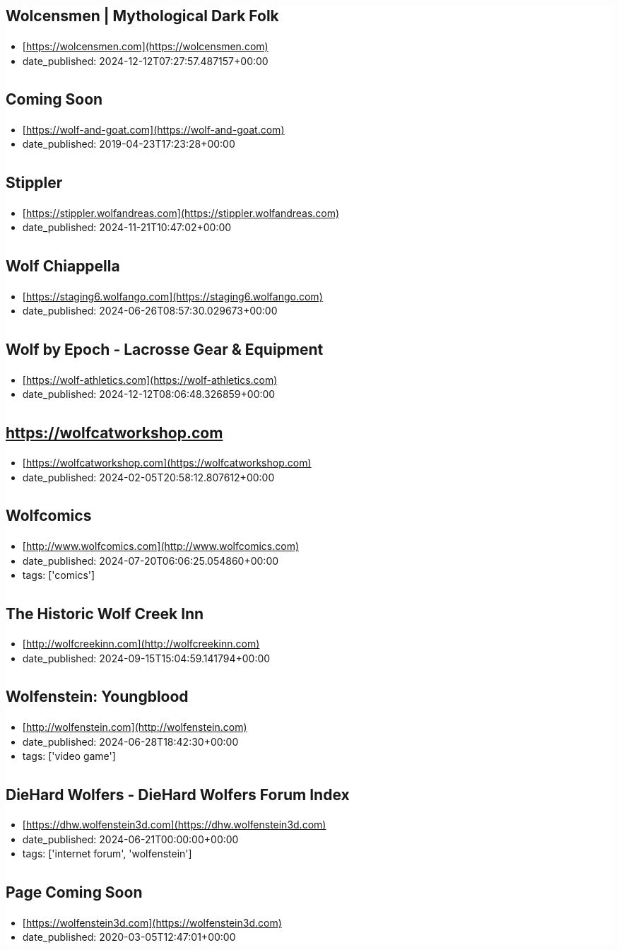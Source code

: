  ## Wolcensmen | Mythological Dark Folk
 - [https://wolcensmen.com](https://wolcensmen.com)
 - date_published: 2024-12-12T07:27:57.487157+00:00

 ## Coming Soon
 - [https://wolf-and-goat.com](https://wolf-and-goat.com)
 - date_published: 2019-04-23T17:23:28+00:00

 ## Stippler
 - [https://stippler.wolfandreas.com](https://stippler.wolfandreas.com)
 - date_published: 2024-11-21T10:47:02+00:00

 ## Wolf Chiappella
 - [https://staging6.wolfango.com](https://staging6.wolfango.com)
 - date_published: 2024-06-26T08:57:30.029673+00:00

 ## Wolf by Epoch - Lacrosse Gear & Equipment
 - [https://wolf-athletics.com](https://wolf-athletics.com)
 - date_published: 2024-12-12T08:06:48.326859+00:00

 ## https://wolfcatworkshop.com
 - [https://wolfcatworkshop.com](https://wolfcatworkshop.com)
 - date_published: 2024-02-05T20:58:12.807612+00:00

 ## Wolfcomics
 - [http://www.wolfcomics.com](http://www.wolfcomics.com)
 - date_published: 2024-07-20T06:06:25.054860+00:00
 - tags: ['comics']

 ## The Historic Wolf Creek Inn
 - [http://wolfcreekinn.com](http://wolfcreekinn.com)
 - date_published: 2024-09-15T15:04:59.141794+00:00

 ## Wolfenstein: Youngblood
 - [http://wolfenstein.com](http://wolfenstein.com)
 - date_published: 2024-06-28T18:42:30+00:00
 - tags: ['video game']

 ## DieHard Wolfers - DieHard Wolfers Forum Index
 - [https://dhw.wolfenstein3d.com](https://dhw.wolfenstein3d.com)
 - date_published: 2024-06-21T00:00:00+00:00
 - tags: ['internet forum', 'wolfenstein']

 ## Page Coming Soon
 - [https://wolfenstein3d.com](https://wolfenstein3d.com)
 - date_published: 2020-03-05T12:47:01+00:00
